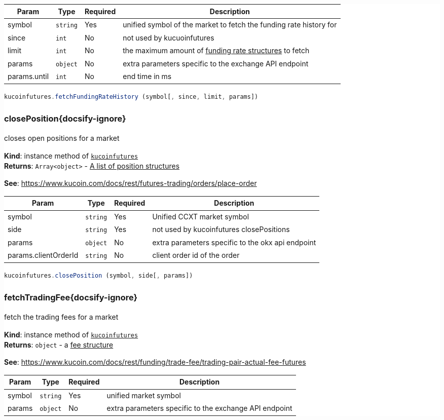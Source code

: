 | Param | Type | Required | Description |
| --- | --- | --- | --- |
| symbol | <code>string</code> | Yes | unified symbol of the market to fetch the funding rate history for |
| since | <code>int</code> | No | not used by kucuoinfutures |
| limit | <code>int</code> | No | the maximum amount of [funding rate structures](https://docs.ccxt.com/#/?id=funding-rate-history-structure) to fetch |
| params | <code>object</code> | No | extra parameters specific to the exchange API endpoint |
| params.until | <code>int</code> | No | end time in ms |


```javascript
kucoinfutures.fetchFundingRateHistory (symbol[, since, limit, params])
```


<a name="closePosition" id="closeposition"></a>

### closePosition{docsify-ignore}
closes open positions for a market

**Kind**: instance method of [<code>kucoinfutures</code>](#kucoinfutures)  
**Returns**: <code>Array&lt;object&gt;</code> - [A list of position structures](https://docs.ccxt.com/#/?id=position-structure)

**See**: https://www.kucoin.com/docs/rest/futures-trading/orders/place-order  

| Param | Type | Required | Description |
| --- | --- | --- | --- |
| symbol | <code>string</code> | Yes | Unified CCXT market symbol |
| side | <code>string</code> | Yes | not used by kucoinfutures closePositions |
| params | <code>object</code> | No | extra parameters specific to the okx api endpoint |
| params.clientOrderId | <code>string</code> | No | client order id of the order |


```javascript
kucoinfutures.closePosition (symbol, side[, params])
```


<a name="fetchTradingFee" id="fetchtradingfee"></a>

### fetchTradingFee{docsify-ignore}
fetch the trading fees for a market

**Kind**: instance method of [<code>kucoinfutures</code>](#kucoinfutures)  
**Returns**: <code>object</code> - a [fee structure](https://docs.ccxt.com/#/?id=fee-structure)

**See**: https://www.kucoin.com/docs/rest/funding/trade-fee/trading-pair-actual-fee-futures  

| Param | Type | Required | Description |
| --- | --- | --- | --- |
| symbol | <code>string</code> | Yes | unified market symbol |
| params | <code>object</code> | No | extra parameters specific to the exchange API endpoint |
